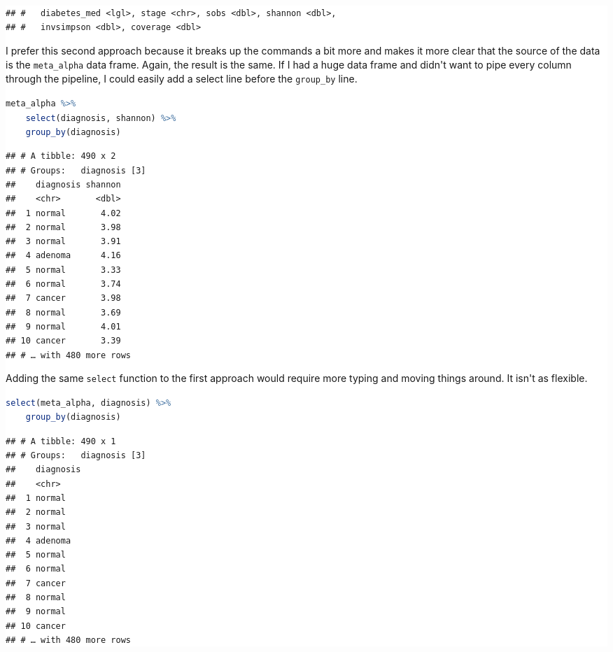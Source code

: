 ```
## #   diabetes_med <lgl>, stage <chr>, sobs <dbl>, shannon <dbl>,
## #   invsimpson <dbl>, coverage <dbl>
```

I prefer this second approach because it breaks up the commands a bit more and makes it more clear that the source of the data is the `meta_alpha` data frame. Again, the result is the same. If I had a huge data frame and didn't want to pipe every column through the pipeline, I could easily add a select line before the `group_by` line.


```r
meta_alpha %>%
	select(diagnosis, shannon) %>%
	group_by(diagnosis)
```

```
## # A tibble: 490 x 2
## # Groups:   diagnosis [3]
##    diagnosis shannon
##    <chr>       <dbl>
##  1 normal       4.02
##  2 normal       3.98
##  3 normal       3.91
##  4 adenoma      4.16
##  5 normal       3.33
##  6 normal       3.74
##  7 cancer       3.98
##  8 normal       3.69
##  9 normal       4.01
## 10 cancer       3.39
## # … with 480 more rows
```

Adding the same `select` function to the first approach would require more typing and moving things around. It isn't as flexible.


```r
select(meta_alpha, diagnosis) %>%
	group_by(diagnosis)
```

```
## # A tibble: 490 x 1
## # Groups:   diagnosis [3]
##    diagnosis
##    <chr>    
##  1 normal   
##  2 normal   
##  3 normal   
##  4 adenoma  
##  5 normal   
##  6 normal   
##  7 cancer   
##  8 normal   
##  9 normal   
## 10 cancer   
## # … with 480 more rows
```
